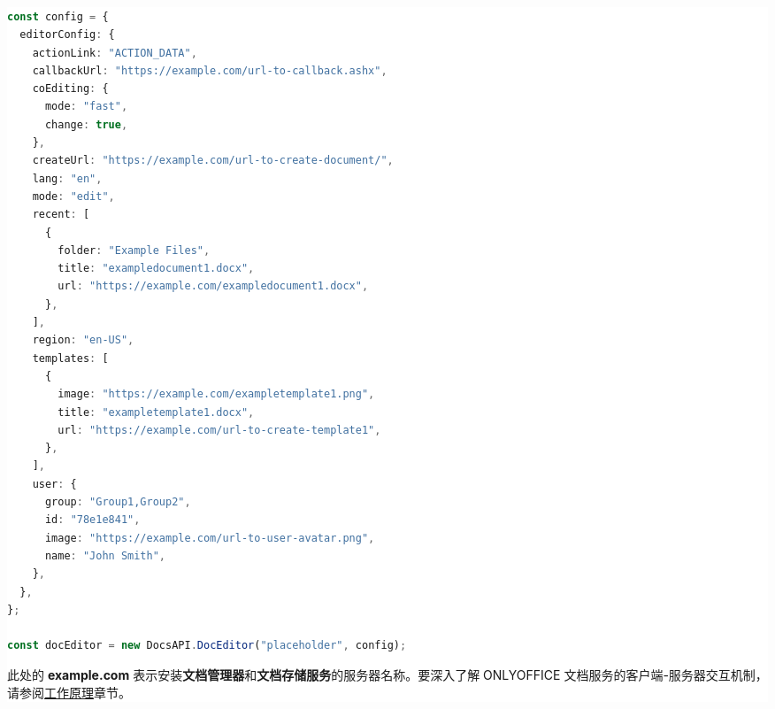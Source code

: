 ``` ts
const config = {
  editorConfig: {
    actionLink: "ACTION_DATA",
    callbackUrl: "https://example.com/url-to-callback.ashx",
    coEditing: {
      mode: "fast",
      change: true,
    },
    createUrl: "https://example.com/url-to-create-document/",
    lang: "en",
    mode: "edit",
    recent: [
      {
        folder: "Example Files",
        title: "exampledocument1.docx",
        url: "https://example.com/exampledocument1.docx",
      },
    ],
    region: "en-US",
    templates: [
      {
        image: "https://example.com/exampletemplate1.png",
        title: "exampletemplate1.docx",
        url: "https://example.com/url-to-create-template1",
      },
    ],
    user: {
      group: "Group1,Group2",
      id: "78e1e841",
      image: "https://example.com/url-to-user-avatar.png",
      name: "John Smith",
    },
  },
};

const docEditor = new DocsAPI.DocEditor("placeholder", config);
```

此处的 **example.com** 表示安装**文档管理器**和**文档存储服务**的服务器名称。要深入了解 ONLYOFFICE 文档服务的客户端-服务器交互机制，请参阅[工作原理](../../../get-started/how-it-works/how-it-works.md)章节。

